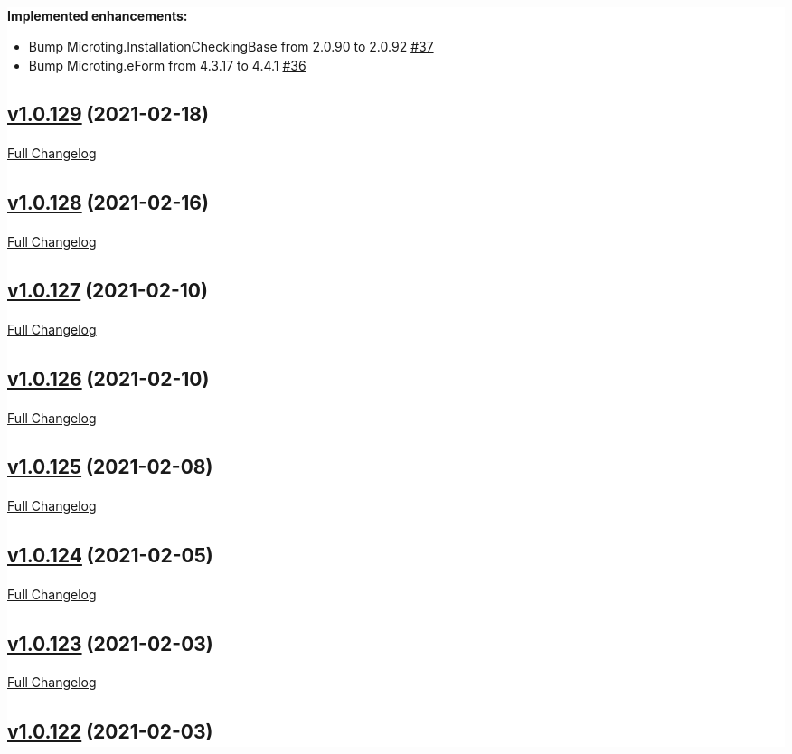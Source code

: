 **Implemented enhancements:**

- Bump Microting.InstallationCheckingBase from 2.0.90 to 2.0.92 [\#37](https://github.com/microting/eform-service-installationchecking-plugin/issues/37)
- Bump Microting.eForm from 4.3.17 to 4.4.1 [\#36](https://github.com/microting/eform-service-installationchecking-plugin/issues/36)

## [v1.0.129](https://github.com/microting/eform-service-installationchecking-plugin/tree/v1.0.129) (2021-02-18)

[Full Changelog](https://github.com/microting/eform-service-installationchecking-plugin/compare/v1.0.128...v1.0.129)

## [v1.0.128](https://github.com/microting/eform-service-installationchecking-plugin/tree/v1.0.128) (2021-02-16)

[Full Changelog](https://github.com/microting/eform-service-installationchecking-plugin/compare/v1.0.127...v1.0.128)

## [v1.0.127](https://github.com/microting/eform-service-installationchecking-plugin/tree/v1.0.127) (2021-02-10)

[Full Changelog](https://github.com/microting/eform-service-installationchecking-plugin/compare/v1.0.126...v1.0.127)

## [v1.0.126](https://github.com/microting/eform-service-installationchecking-plugin/tree/v1.0.126) (2021-02-10)

[Full Changelog](https://github.com/microting/eform-service-installationchecking-plugin/compare/v1.0.125...v1.0.126)

## [v1.0.125](https://github.com/microting/eform-service-installationchecking-plugin/tree/v1.0.125) (2021-02-08)

[Full Changelog](https://github.com/microting/eform-service-installationchecking-plugin/compare/v1.0.124...v1.0.125)

## [v1.0.124](https://github.com/microting/eform-service-installationchecking-plugin/tree/v1.0.124) (2021-02-05)

[Full Changelog](https://github.com/microting/eform-service-installationchecking-plugin/compare/v1.0.123...v1.0.124)

## [v1.0.123](https://github.com/microting/eform-service-installationchecking-plugin/tree/v1.0.123) (2021-02-03)

[Full Changelog](https://github.com/microting/eform-service-installationchecking-plugin/compare/v1.0.122...v1.0.123)

## [v1.0.122](https://github.com/microting/eform-service-installationchecking-plugin/tree/v1.0.122) (2021-02-03)
